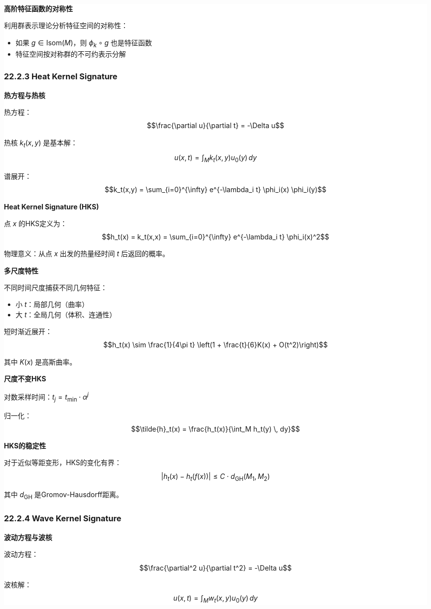 **高阶特征函数的对称性**

利用群表示理论分析特征空间的对称性：
- 如果 $g \in \text{Isom}(M)$，则 $\phi_k \circ g$ 也是特征函数
- 特征空间按对称群的不可约表示分解

### 22.2.3 Heat Kernel Signature

**热方程与热核**

热方程：
$$\frac{\partial u}{\partial t} = -\Delta u$$

热核 $k_t(x,y)$ 是基本解：
$$u(x,t) = \int_M k_t(x,y) u_0(y) \, dy$$

谱展开：
$$k_t(x,y) = \sum_{i=0}^{\infty} e^{-\lambda_i t} \phi_i(x) \phi_i(y)$$

**Heat Kernel Signature (HKS)**

点 $x$ 的HKS定义为：
$$h_t(x) = k_t(x,x) = \sum_{i=0}^{\infty} e^{-\lambda_i t} \phi_i(x)^2$$

物理意义：从点 $x$ 出发的热量经时间 $t$ 后返回的概率。

**多尺度特性**

不同时间尺度捕获不同几何特征：
- 小 $t$：局部几何（曲率）
- 大 $t$：全局几何（体积、连通性）

短时渐近展开：
$$h_t(x) \sim \frac{1}{4\pi t} \left(1 + \frac{t}{6}K(x) + O(t^2)\right)$$

其中 $K(x)$ 是高斯曲率。

**尺度不变HKS**

对数采样时间：$t_j = t_{\min} \cdot \alpha^j$

归一化：
$$\tilde{h}_t(x) = \frac{h_t(x)}{\int_M h_t(y) \, dy}$$

**HKS的稳定性**

对于近似等距变形，HKS的变化有界：
$$|h_t(x) - h_t(f(x))| \leq C \cdot d_{\text{GH}}(M_1, M_2)$$

其中 $d_{\text{GH}}$ 是Gromov-Hausdorff距离。

### 22.2.4 Wave Kernel Signature

**波动方程与波核**

波动方程：
$$\frac{\partial^2 u}{\partial t^2} = -\Delta u$$

波核解：
$$u(x,t) = \int_M w_t(x,y) u_0(y) \, dy$$
